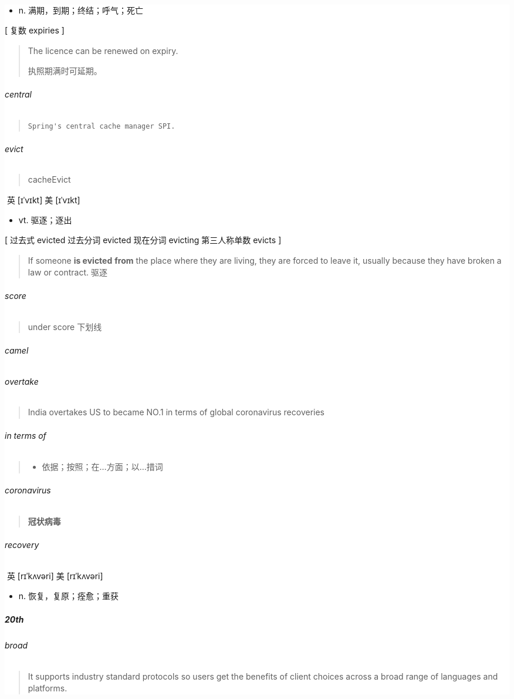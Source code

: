 - n. 满期，到期；终结；呼气；死亡

[ 复数 expiries ]

> The licence can be renewed on expiry. 
>
> 执照期满时可延期。

###### central

> ```
> Spring's central cache manager SPI.
> ```

###### evict

> cacheEvict

​	英 [ɪˈvɪkt] 美 [ɪˈvɪkt] 

- vt. 驱逐；逐出

[ 过去式 evicted 过去分词 evicted 现在分词 evicting 第三人称单数 evicts ]

> If someone **is evicted** **from** the place where they are living, they are forced to leave it, usually because they have broken a law or contract. 驱逐



###### score

> under score	下划线

###### camel

###### overtake

> India overtakes US to became NO.1 in terms of global coronavirus recoveries

###### in terms of

> - 依据；按照；在…方面；以…措词

###### coronavirus

> **冠状病毒**



###### recovery

​	英 [rɪˈkʌvəri] 美 [rɪˈkʌvəri] 

- n. 恢复，复原；痊愈；重获

##### 20th

###### broad

> It supports industry standard protocols so users get the benefits of client choices across a broad range of languages and platforms.

